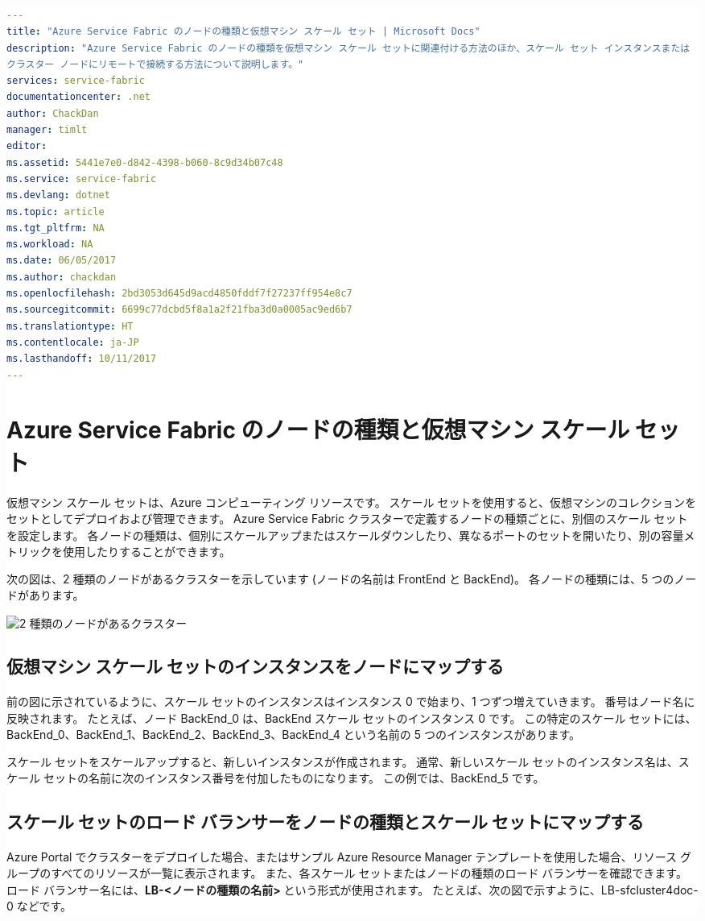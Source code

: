 ```yaml
---
title: "Azure Service Fabric のノードの種類と仮想マシン スケール セット | Microsoft Docs"
description: "Azure Service Fabric のノードの種類を仮想マシン スケール セットに関連付ける方法のほか、スケール セット インスタンスまたはクラスター ノードにリモートで接続する方法について説明します。"
services: service-fabric
documentationcenter: .net
author: ChackDan
manager: timlt
editor: 
ms.assetid: 5441e7e0-d842-4398-b060-8c9d34b07c48
ms.service: service-fabric
ms.devlang: dotnet
ms.topic: article
ms.tgt_pltfrm: NA
ms.workload: NA
ms.date: 06/05/2017
ms.author: chackdan
ms.openlocfilehash: 2bd3053d645d9acd4850fddf7f27237ff954e8c7
ms.sourcegitcommit: 6699c77dcbd5f8a1a2f21fba3d0a0005ac9ed6b7
ms.translationtype: HT
ms.contentlocale: ja-JP
ms.lasthandoff: 10/11/2017
---
```

# <a name="azure-service-fabric-node-types-and-virtual-machine-scale-sets"></a>Azure Service Fabric のノードの種類と仮想マシン スケール セット
仮想マシン スケール セットは、Azure コンピューティング リソースです。 スケール セットを使用すると、仮想マシンのコレクションをセットとしてデプロイおよび管理できます。 Azure Service Fabric クラスターで定義するノードの種類ごとに、別個のスケール セットを設定します。 各ノードの種類は、個別にスケールアップまたはスケールダウンしたり、異なるポートのセットを開いたり、別の容量メトリックを使用したりすることができます。

次の図は、2 種類のノードがあるクラスターを示しています (ノードの名前は FrontEnd と BackEnd)。 各ノードの種類には、5 つのノードがあります。

![2 種類のノードがあるクラスター][NodeTypes]

## <a name="map-virtual-machine-scale-set-instances-to-nodes"></a>仮想マシン スケール セットのインスタンスをノードにマップする
前の図に示されているように、スケール セットのインスタンスはインスタンス 0 で始まり、1 つずつ増えていきます。 番号はノード名に反映されます。 たとえば、ノード BackEnd_0 は、BackEnd スケール セットのインスタンス 0 です。 この特定のスケール セットには、BackEnd_0、BackEnd_1、BackEnd_2、BackEnd_3、BackEnd_4 という名前の 5 つのインスタンスがあります。

スケール セットをスケールアップすると、新しいインスタンスが作成されます。 通常、新しいスケール セットのインスタンス名は、スケール セットの名前に次のインスタンス番号を付加したものになります。 この例では、BackEnd_5 です。

## <a name="map-scale-set-load-balancers-to-node-types-and-scale-sets"></a>スケール セットのロード バランサーをノードの種類とスケール セットにマップする
Azure Portal でクラスターをデプロイした場合、またはサンプル Azure Resource Manager テンプレートを使用した場合、リソース グループのすべてのリソースが一覧に表示されます。 また、各スケール セットまたはノードの種類のロード バランサーを確認できます。 ロード バランサー名には、**LB-&lt;ノードの種類の名前&gt;** という形式が使用されます。 たとえば、次の図で示すように、LB-sfcluster4doc-0 などです。


[NodeTypes]: ./media/service-fabric-cluster-nodetypes/NodeTypes.png
[Resources]: ./media/service-fabric-cluster-nodetypes/Resources.png
[InboundNatPools]: ./media/service-fabric-cluster-nodetypes/InboundNatPools.png
[LBBlade]: ./media/service-fabric-cluster-nodetypes/LBBlade.png
[NATRules]: ./media/service-fabric-cluster-nodetypes/NATRules.png
[RDP]: ./media/service-fabric-cluster-nodetypes/RDP.png